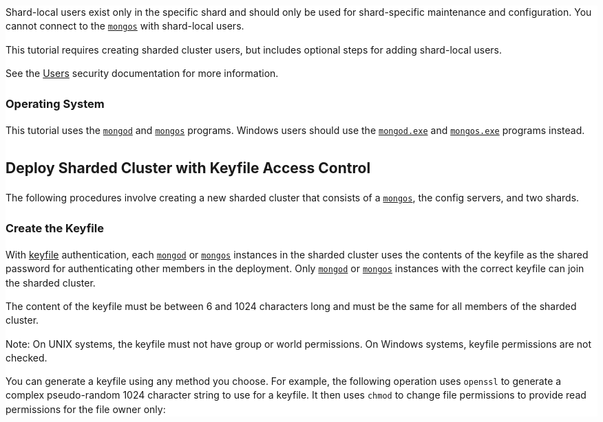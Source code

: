 Shard-local users exist only in the specific shard and should only be
used for shard-specific maintenance and configuration. You cannot
connect to the [``mongos``](https://docs.mongodb.com/manual/reference/program/mongos/#bin.mongos) with shard-local users.

This tutorial requires creating sharded cluster users, but includes
optional steps for adding shard-local users.

See the [Users](https://docs.mongodb.com/manual/core/security-users) security documentation for more
information.


### Operating System

This tutorial uses the [``mongod``](https://docs.mongodb.com/manual/reference/program/mongod/#bin.mongod) and [``mongos``](https://docs.mongodb.com/manual/reference/program/mongos/#bin.mongos)
programs. Windows users should use the [``mongod.exe``](https://docs.mongodb.com/manual/reference/program/mongod.exe/#bin.mongod.exe) and
[``mongos.exe``](https://docs.mongodb.com/manual/reference/program/mongos.exe/#bin.mongos.exe) programs instead.

<span id="security-shard-deploy-sharded-cluster-with-access-control"></span>


## Deploy Sharded Cluster with Keyfile Access Control

The following procedures involve creating a new sharded cluster that consists
of a [``mongos``](https://docs.mongodb.com/manual/reference/program/mongos/#bin.mongos), the config servers, and two shards.


### Create the Keyfile

With [keyfile](https://docs.mongodb.com/manual/core/security-internal-authentication/#internal-auth-keyfile) authentication, each
[``mongod``](https://docs.mongodb.com/manual/reference/program/mongod/#bin.mongod) or [``mongos``](https://docs.mongodb.com/manual/reference/program/mongos/#bin.mongos) instances in the sharded cluster uses the contents of the keyfile as the
shared password for authenticating other members in the deployment. Only
[``mongod``](https://docs.mongodb.com/manual/reference/program/mongod/#bin.mongod) or [``mongos``](https://docs.mongodb.com/manual/reference/program/mongos/#bin.mongos) instances with the correct keyfile can join the sharded cluster.

The content of the keyfile must be between 6 and 1024 characters
long and must be the same for all members of the sharded cluster.

Note: On UNIX systems, the keyfile must not have group or world permissions. On Windows systems, keyfile permissions are not checked.

You can generate a keyfile using any method you choose. For example,
the following operation uses ``openssl`` to generate a complex
pseudo-random 1024 character string to use for a keyfile. It then
uses ``chmod`` to change file permissions to provide read
permissions for the file owner only:
